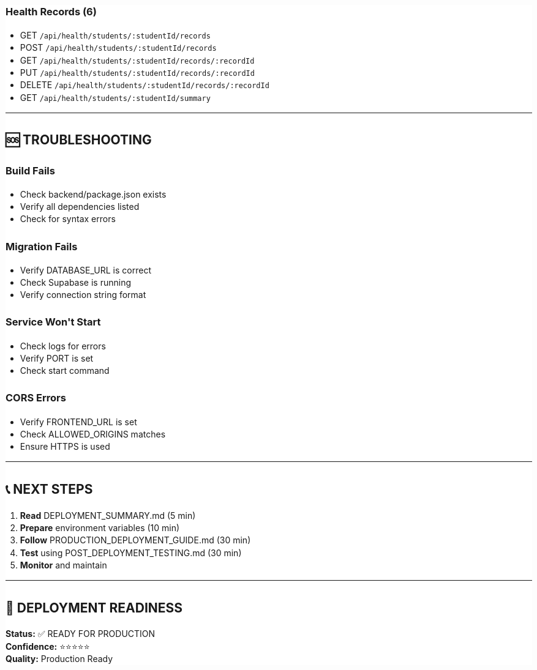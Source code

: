 ### Health Records (6)
- GET `/api/health/students/:studentId/records`
- POST `/api/health/students/:studentId/records`
- GET `/api/health/students/:studentId/records/:recordId`
- PUT `/api/health/students/:studentId/records/:recordId`
- DELETE `/api/health/students/:studentId/records/:recordId`
- GET `/api/health/students/:studentId/summary`

---

## 🆘 TROUBLESHOOTING

### Build Fails
- Check backend/package.json exists
- Verify all dependencies listed
- Check for syntax errors

### Migration Fails
- Verify DATABASE_URL is correct
- Check Supabase is running
- Verify connection string format

### Service Won't Start
- Check logs for errors
- Verify PORT is set
- Check start command

### CORS Errors
- Verify FRONTEND_URL is set
- Check ALLOWED_ORIGINS matches
- Ensure HTTPS is used

---

## 📞 NEXT STEPS

1. **Read** DEPLOYMENT_SUMMARY.md (5 min)
2. **Prepare** environment variables (10 min)
3. **Follow** PRODUCTION_DEPLOYMENT_GUIDE.md (30 min)
4. **Test** using POST_DEPLOYMENT_TESTING.md (30 min)
5. **Monitor** and maintain

---

## 🎉 DEPLOYMENT READINESS

**Status:** ✅ READY FOR PRODUCTION  
**Confidence:** ⭐⭐⭐⭐⭐  
**Quality:** Production Ready

